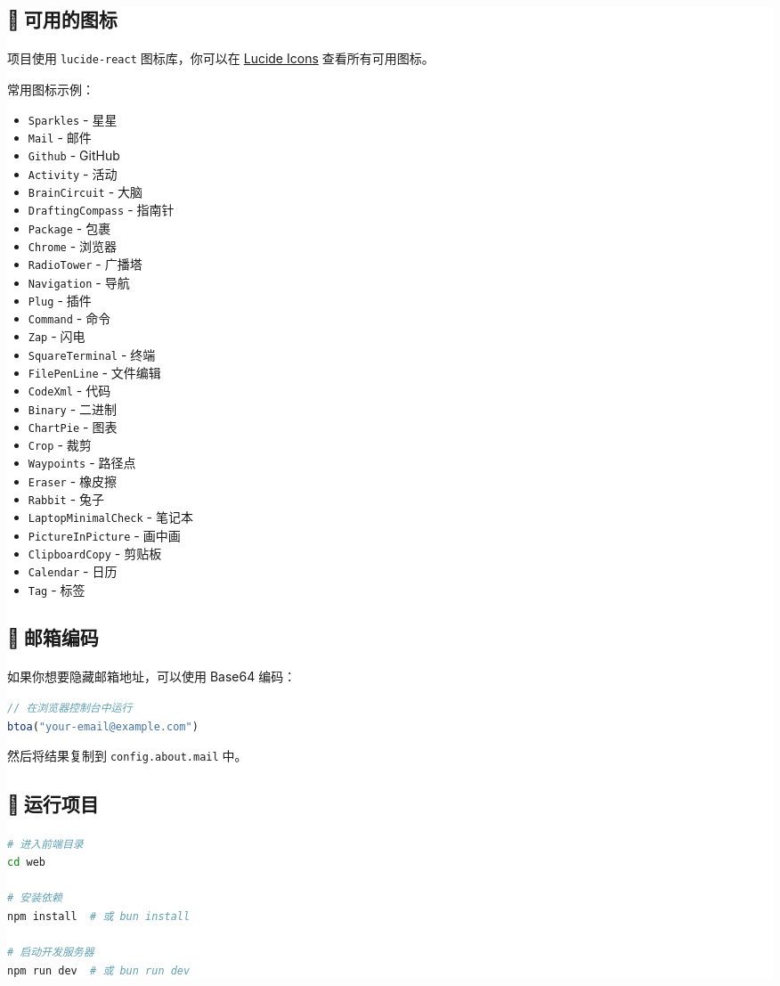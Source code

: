 ## 🎨 可用的图标

项目使用 `lucide-react` 图标库，你可以在 [Lucide Icons](https://lucide.dev/icons/) 查看所有可用图标。

常用图标示例：
- `Sparkles` - 星星
- `Mail` - 邮件
- `Github` - GitHub
- `Activity` - 活动
- `BrainCircuit` - 大脑
- `DraftingCompass` - 指南针
- `Package` - 包裹
- `Chrome` - 浏览器
- `RadioTower` - 广播塔
- `Navigation` - 导航
- `Plug` - 插件
- `Command` - 命令
- `Zap` - 闪电
- `SquareTerminal` - 终端
- `FilePenLine` - 文件编辑
- `CodeXml` - 代码
- `Binary` - 二进制
- `ChartPie` - 图表
- `Crop` - 裁剪
- `Waypoints` - 路径点
- `Eraser` - 橡皮擦
- `Rabbit` - 兔子
- `LaptopMinimalCheck` - 笔记本
- `PictureInPicture` - 画中画
- `ClipboardCopy` - 剪贴板
- `Calendar` - 日历
- `Tag` - 标签

## 📧 邮箱编码

如果你想要隐藏邮箱地址，可以使用 Base64 编码：

```javascript
// 在浏览器控制台中运行
btoa("your-email@example.com")
```

然后将结果复制到 `config.about.mail` 中。

## 🚀 运行项目

```bash
# 进入前端目录
cd web

# 安装依赖
npm install  # 或 bun install

# 启动开发服务器
npm run dev  # 或 bun run dev
```
